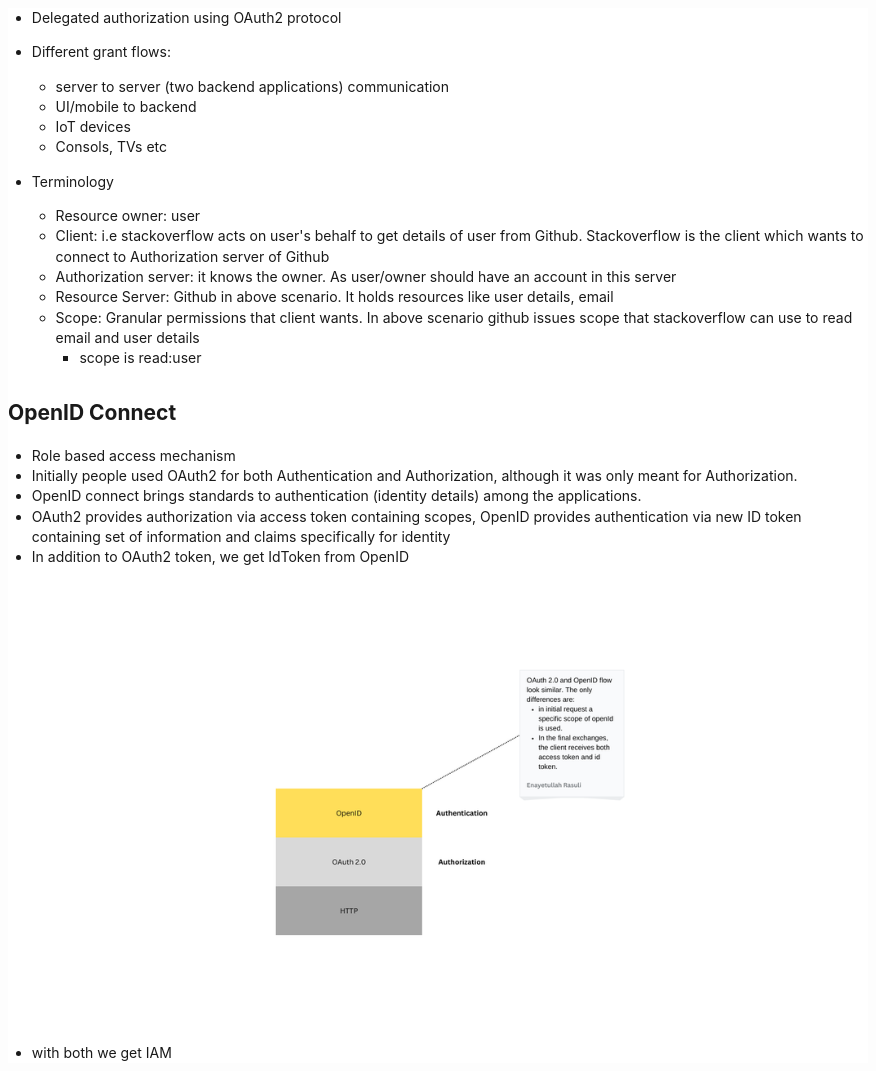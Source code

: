 - Delegated authorization using OAuth2 protocol
- Different grant flows:
  - server to server (two backend applications) communication
  - UI/mobile to backend 
  - IoT devices
  - Consols, TVs etc

- Terminology
  - Resource owner: user
  - Client: i.e stackoverflow acts on user's behalf to get details of user from Github. Stackoverflow is the client which wants to connect to Authorization server of Github
  - Authorization server: it knows the owner. As user/owner should have an account in this server
  - Resource Server: Github in above scenario. It holds resources like user details, email
  - Scope: Granular permissions that client wants. In above scenario github issues scope that stackoverflow can use to read email and user details
    - scope is read:user
## OpenID Connect
- Role based access mechanism
- Initially people used OAuth2 for both Authentication and Authorization, although it was only meant for Authorization.
- OpenID connect brings standards to authentication (identity details) among the applications.
- OAuth2 provides authorization via access token containing scopes, OpenID provides authentication via new ID token containing set of information and claims specifically for identity
- In addition to OAuth2 token, we get IdToken from OpenID
![http-oauth2-openid.png](media/http-oauth2-openid.png)
- with both we get IAM